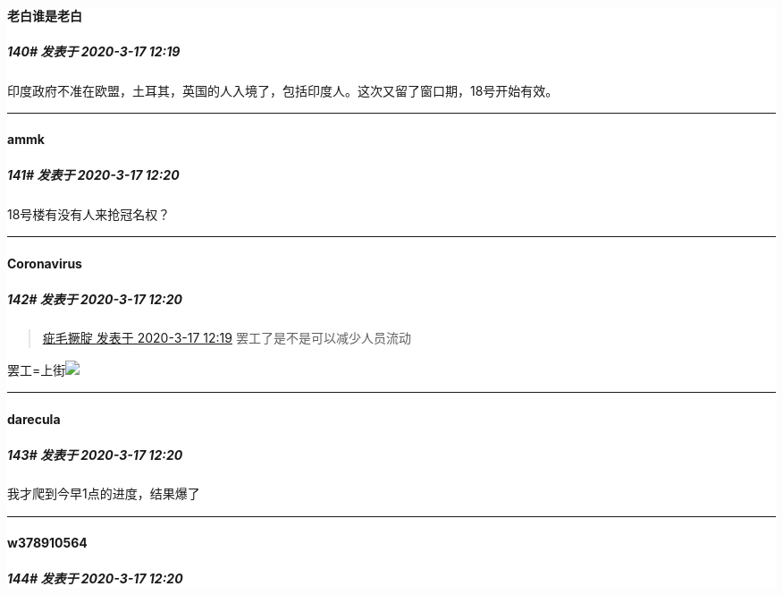 ####  老白谁是老白  
##### 140#       发表于 2020-3-17 12:19




印度政府不准在欧盟，土耳其，英国的人入境了，包括印度人。这次又留了窗口期，18号开始有效。







-----

####  ammk  
##### 141#       发表于 2020-3-17 12:20




18号楼有没有人来抢冠名权？







-----

####  Coronavirus  
##### 142#       发表于 2020-3-17 12:20



<blockquote><a href="httphttps://bbs.saraba1st.com/2b/forum.php?mod=redirect&amp;goto=findpost&amp;pid=46769662&amp;ptid=1919303" target="_blank">疵毛撅腚 发表于 2020-3-17 12:19</a>
罢工了是不是可以减少人员流动</blockquote>
罢工=上街<img src="https://static.saraba1st.com/image/smiley/face2017/044.png" referrerpolicy="no-referrer">







-----

####  darecula  
##### 143#       发表于 2020-3-17 12:20




我才爬到今早1点的进度，结果爆了







-----

####  w378910564  
##### 144#       发表于 2020-3-17 12:20
